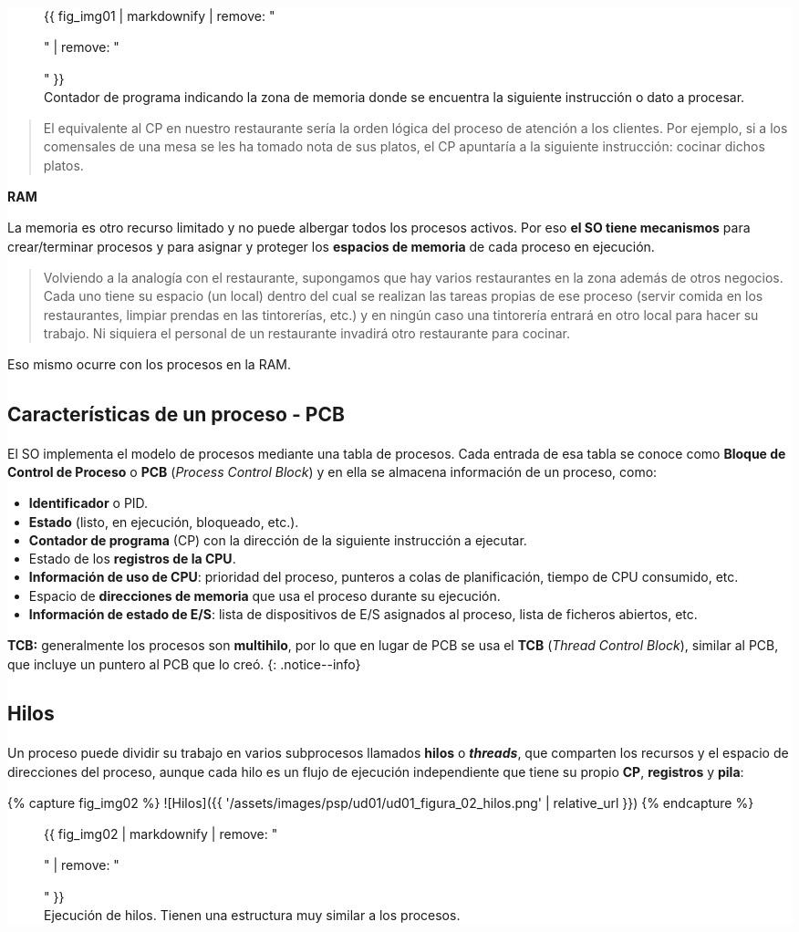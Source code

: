 <figure>
  {{ fig_img01 | markdownify | remove: "<p>" | remove: "</p>" }}
  <figcaption>Contador de programa indicando la zona de memoria donde se encuentra la siguiente instrucción o dato a procesar.</figcaption>
</figure>

> El equivalente al CP en nuestro restaurante sería la orden lógica del proceso de atención a los clientes. Por ejemplo, si a los comensales de una mesa se les ha tomado nota de sus platos, el CP apuntaría a la siguiente instrucción: cocinar dichos platos.

**RAM**

La memoria es otro recurso limitado y no puede albergar todos los procesos activos. Por eso **el SO tiene mecanismos** para crear/terminar procesos y para asignar y proteger los **espacios de memoria** de cada proceso en ejecución.

> Volviendo a la analogía con el restaurante, supongamos que hay varios restaurantes en la zona además de otros negocios. Cada uno tiene su espacio (un local) dentro del cual se realizan las tareas propias de ese proceso (servir comida en los restaurantes, limpiar prendas en las tintorerías, etc.) y en ningún caso una tintorería entrará en otro local para hacer su trabajo. Ni siquiera el personal de un restaurante invadirá otro restaurante para cocinar.

Eso mismo ocurre con los procesos en la RAM.

## Características de un proceso - PCB
El SO implementa el modelo de procesos mediante una tabla de procesos. Cada entrada de esa tabla se conoce como **Bloque de Control de Proceso** o **PCB** (*Process Control Block*) y en ella se almacena información de un proceso, como:
- **Identificador** o PID.
- **Estado** (listo, en ejecución, bloqueado, etc.).
- **Contador de programa** (CP) con la dirección de la siguiente instrucción a ejecutar.
- Estado de los **registros de la CPU**.
- **Información de uso de CPU**: prioridad del proceso, punteros a colas de planificación, tiempo de CPU consumido, etc.
- Espacio de **direcciones de memoria** que usa el proceso durante su ejecución.
- **Información de estado de E/S**: lista de dispositivos de E/S asignados al proceso, lista de ficheros abiertos, etc.

**TCB:** generalmente los procesos son **multihilo**, por lo que en lugar de PCB se usa el **TCB** (*Thread Control Block*), similar al PCB, que incluye un puntero al PCB que lo creó.
{: .notice--info}

## Hilos
Un proceso puede dividir su trabajo en varios subprocesos llamados **hilos** o **_threads_**, que comparten los recursos y el espacio de direcciones del proceso, aunque cada hilo es un flujo de ejecución independiente que tiene su propio **CP**, **registros** y **pila**:

{% capture fig_img02 %}
![Hilos]({{ '/assets/images/psp/ud01/ud01_figura_02_hilos.png' | relative_url }})
{% endcapture %}

<figure>
  {{ fig_img02 | markdownify | remove: "<p>" | remove: "</p>" }}
  <figcaption>Ejecución de hilos. Tienen una estructura muy similar a los procesos.</figcaption>
</figure>
